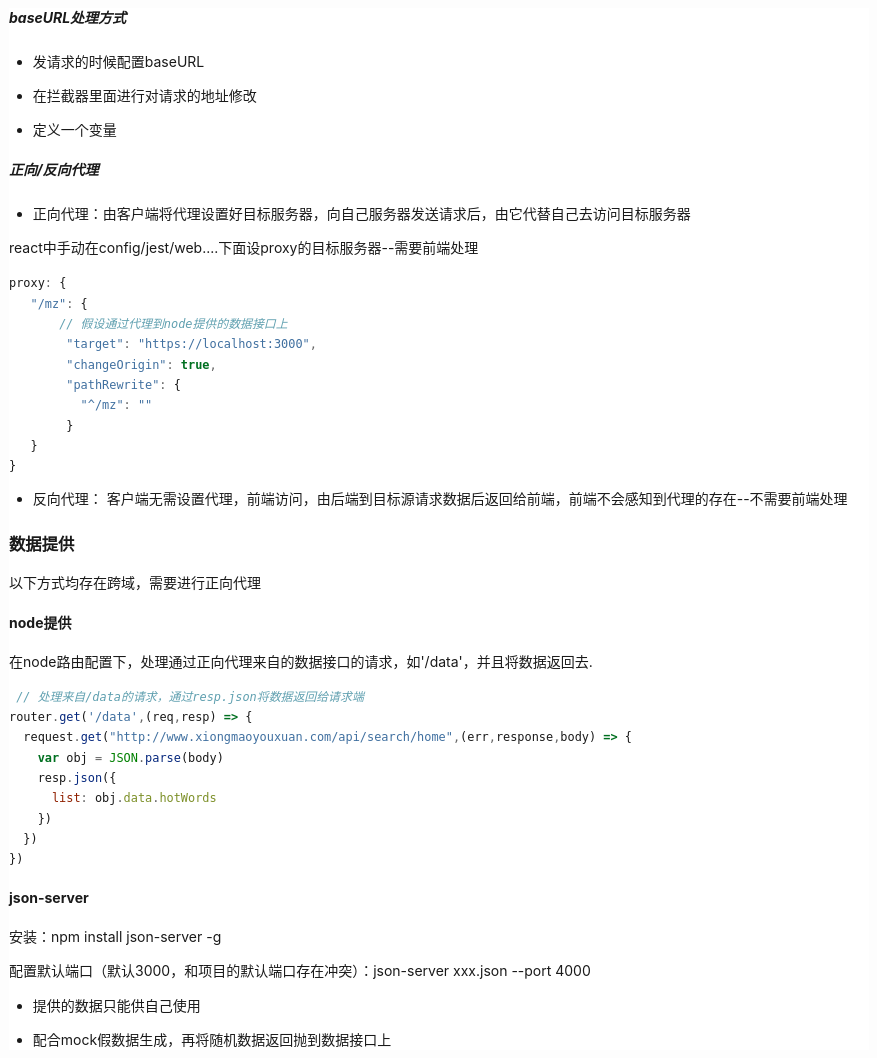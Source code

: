 ##### baseURL处理方式

* 发请求的时候配置baseURL

* 在拦截器里面进行对请求的地址修改
* 定义一个变量

##### 正向/反向代理 

* 正向代理：由客户端将代理设置好目标服务器，向自己服务器发送请求后，由它代替自己去访问目标服务器

​	react中手动在config/jest/web....下面设proxy的目标服务器--需要前端处理

~~~javascript
proxy: {
   "/mz": {
       // 假设通过代理到node提供的数据接口上
        "target": "https://localhost:3000",
        "changeOrigin": true,
        "pathRewrite": {
          "^/mz": ""
        }
   }
}
~~~

* 反向代理： 客户端无需设置代理，前端访问，由后端到目标源请求数据后返回给前端，前端不会感知到代理的存在--不需要前端处理

### 数据提供

以下方式均存在跨域，需要进行正向代理

#### node提供

在node路由配置下，处理通过正向代理来自的数据接口的请求，如'/data'，并且将数据返回去.

~~~javascript
 // 处理来自/data的请求，通过resp.json将数据返回给请求端
router.get('/data',(req,resp) => {
  request.get("http://www.xiongmaoyouxuan.com/api/search/home",(err,response,body) => {
    var obj = JSON.parse(body)
    resp.json({
      list: obj.data.hotWords
    })
  })
})
~~~

#### json-server

安装：npm install json-server -g

配置默认端口（默认3000，和项目的默认端口存在冲突）：json-server xxx.json --port 4000

* 提供的数据只能供自己使用

* 配合mock假数据生成，再将随机数据返回抛到数据接口上
